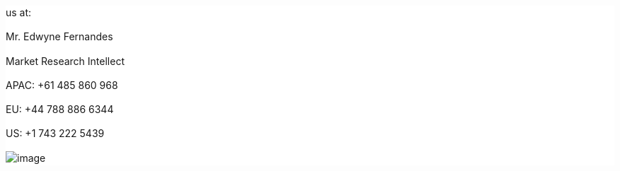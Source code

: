 us at:</strong></p><p>Mr. Edwyne Fernandes</p><p>Market Research Intellect</p><p>APAC: +61 485 860 968</p><p>EU: +44 788 886 6344</p><p>US: +1 743 222 5439</p>
![image](https://github.com/user-attachments/assets/8d7dfa31-91c8-4407-ad9f-b189b8cfe6f3)
